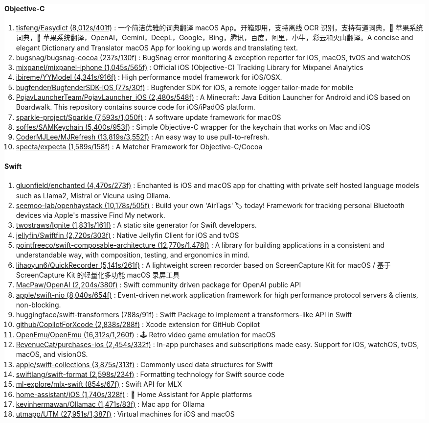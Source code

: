 #### Objective-C
1. [tisfeng/Easydict (8,012s/401f)](https://github.com/tisfeng/Easydict) : 一个简洁优雅的词典翻译 macOS App。开箱即用，支持离线 OCR 识别，支持有道词典，🍎 苹果系统词典，🍎 苹果系统翻译，OpenAI，Gemini，DeepL，Google，Bing，腾讯，百度，阿里，小牛，彩云和火山翻译。A concise and elegant Dictionary and Translator macOS App for looking up words and translating text.
2. [bugsnag/bugsnag-cocoa (237s/130f)](https://github.com/bugsnag/bugsnag-cocoa) : BugSnag error monitoring & exception reporter for iOS, macOS, tvOS and watchOS
3. [mixpanel/mixpanel-iphone (1,045s/565f)](https://github.com/mixpanel/mixpanel-iphone) : Official iOS (Objective-C) Tracking Library for Mixpanel Analytics
4. [ibireme/YYModel (4,341s/916f)](https://github.com/ibireme/YYModel) : High performance model framework for iOS/OSX.
5. [bugfender/BugfenderSDK-iOS (77s/30f)](https://github.com/bugfender/BugfenderSDK-iOS) : Bugfender SDK for iOS, a remote logger tailor-made for mobile
6. [PojavLauncherTeam/PojavLauncher_iOS (2,480s/548f)](https://github.com/PojavLauncherTeam/PojavLauncher_iOS) : A Minecraft: Java Edition Launcher for Android and iOS based on Boardwalk. This repository contains source code for iOS/iPadOS platform.
7. [sparkle-project/Sparkle (7,593s/1,050f)](https://github.com/sparkle-project/Sparkle) : A software update framework for macOS
8. [soffes/SAMKeychain (5,400s/953f)](https://github.com/soffes/SAMKeychain) : Simple Objective-C wrapper for the keychain that works on Mac and iOS
9. [CoderMJLee/MJRefresh (13,819s/3,552f)](https://github.com/CoderMJLee/MJRefresh) : An easy way to use pull-to-refresh.
10. [specta/expecta (1,589s/158f)](https://github.com/specta/expecta) : A Matcher Framework for Objective-C/Cocoa

#### Swift
1. [gluonfield/enchanted (4,470s/273f)](https://github.com/gluonfield/enchanted) : Enchanted is iOS and macOS app for chatting with private self hosted language models such as Llama2, Mistral or Vicuna using Ollama.
2. [seemoo-lab/openhaystack (10,178s/505f)](https://github.com/seemoo-lab/openhaystack) : Build your own 'AirTags' 🏷 today! Framework for tracking personal Bluetooth devices via Apple's massive Find My network.
3. [twostraws/Ignite (1,831s/161f)](https://github.com/twostraws/Ignite) : A static site generator for Swift developers.
4. [jellyfin/Swiftfin (2,720s/303f)](https://github.com/jellyfin/Swiftfin) : Native Jellyfin Client for iOS and tvOS
5. [pointfreeco/swift-composable-architecture (12,770s/1,478f)](https://github.com/pointfreeco/swift-composable-architecture) : A library for building applications in a consistent and understandable way, with composition, testing, and ergonomics in mind.
6. [lihaoyun6/QuickRecorder (5,141s/261f)](https://github.com/lihaoyun6/QuickRecorder) : A lightweight screen recorder based on ScreenCapture Kit for macOS / 基于 ScreenCapture Kit 的轻量化多功能 macOS 录屏工具
7. [MacPaw/OpenAI (2,204s/380f)](https://github.com/MacPaw/OpenAI) : Swift community driven package for OpenAI public API
8. [apple/swift-nio (8,040s/654f)](https://github.com/apple/swift-nio) : Event-driven network application framework for high performance protocol servers & clients, non-blocking.
9. [huggingface/swift-transformers (788s/91f)](https://github.com/huggingface/swift-transformers) : Swift Package to implement a transformers-like API in Swift
10. [github/CopilotForXcode (2,838s/288f)](https://github.com/github/CopilotForXcode) : Xcode extension for GitHub Copilot
11. [OpenEmu/OpenEmu (16,312s/1,260f)](https://github.com/OpenEmu/OpenEmu) : 🕹 Retro video game emulation for macOS
12. [RevenueCat/purchases-ios (2,454s/332f)](https://github.com/RevenueCat/purchases-ios) : In-app purchases and subscriptions made easy. Support for iOS, watchOS, tvOS, macOS, and visionOS.
13. [apple/swift-collections (3,875s/313f)](https://github.com/apple/swift-collections) : Commonly used data structures for Swift
14. [swiftlang/swift-format (2,598s/234f)](https://github.com/swiftlang/swift-format) : Formatting technology for Swift source code
15. [ml-explore/mlx-swift (854s/67f)](https://github.com/ml-explore/mlx-swift) : Swift API for MLX
16. [home-assistant/iOS (1,740s/328f)](https://github.com/home-assistant/iOS) : 📱 Home Assistant for Apple platforms
17. [kevinhermawan/Ollamac (1,471s/83f)](https://github.com/kevinhermawan/Ollamac) : Mac app for Ollama
18. [utmapp/UTM (27,951s/1,387f)](https://github.com/utmapp/UTM) : Virtual machines for iOS and macOS
